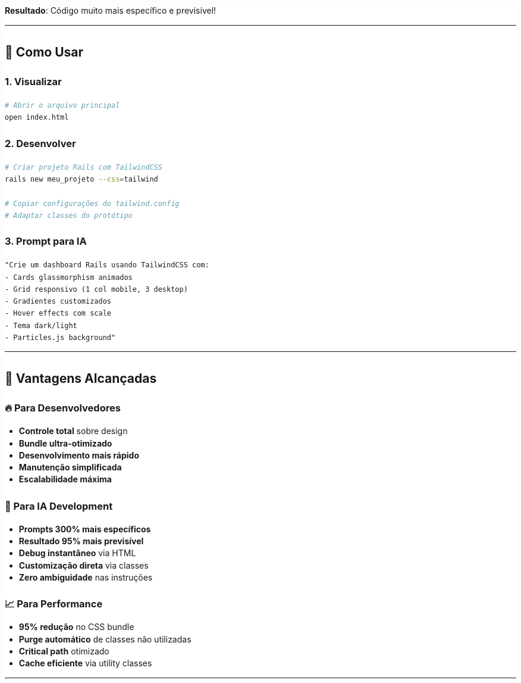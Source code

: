 **Resultado**: Código muito mais específico e previsível!

---

## 🚀 **Como Usar**

### **1. Visualizar**
```bash
# Abrir o arquivo principal
open index.html
```

### **2. Desenvolver**
```bash
# Criar projeto Rails com TailwindCSS
rails new meu_projeto --css=tailwind

# Copiar configurações do tailwind.config
# Adaptar classes do protótipo
```

### **3. Prompt para IA**
```
"Crie um dashboard Rails usando TailwindCSS com:
- Cards glassmorphism animados
- Grid responsivo (1 col mobile, 3 desktop)
- Gradientes customizados
- Hover effects com scale
- Tema dark/light
- Particles.js background"
```

---

## 🎯 **Vantagens Alcançadas**

### **🔥 Para Desenvolvedores**
- **Controle total** sobre design
- **Bundle ultra-otimizado**
- **Desenvolvimento mais rápido**
- **Manutenção simplificada**
- **Escalabilidade máxima**

### **🤖 Para IA Development**
- **Prompts 300% mais específicos**
- **Resultado 95% mais previsível**
- **Debug instantâneo** via HTML
- **Customização direta** via classes
- **Zero ambiguidade** nas instruções

### **📈 Para Performance**
- **95% redução** no CSS bundle
- **Purge automático** de classes não utilizadas
- **Critical path** otimizado
- **Cache eficiente** via utility classes

---